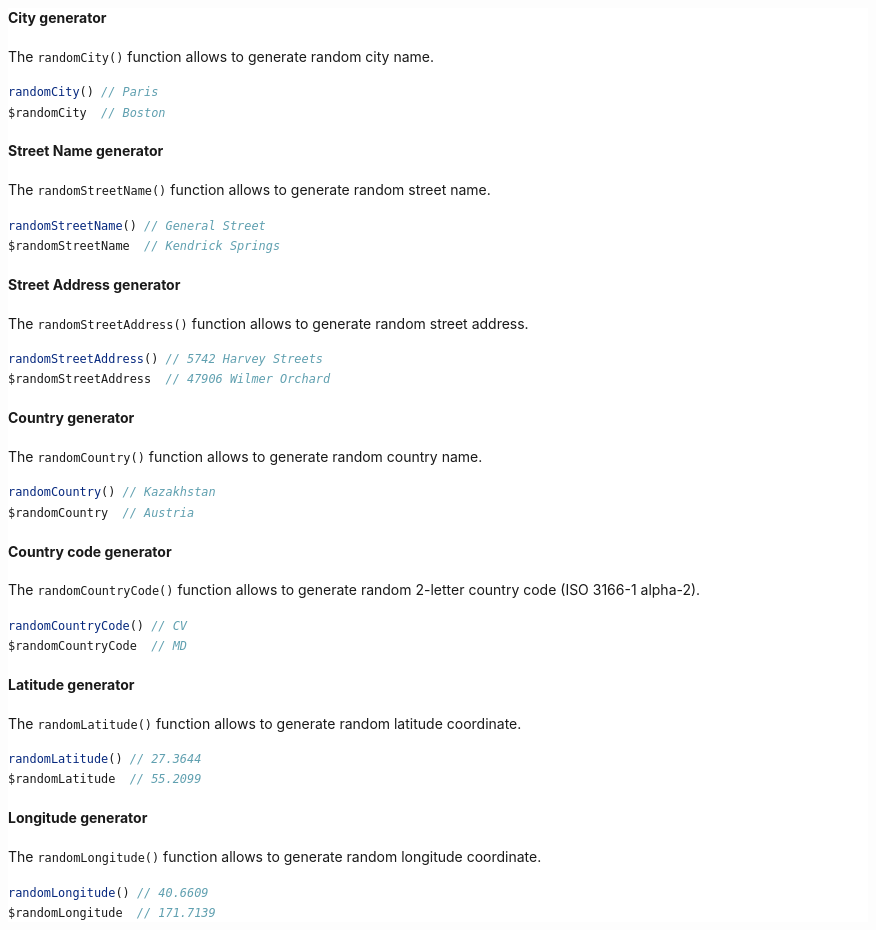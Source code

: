 #### City generator

The `randomCity()` function allows to generate random city name.

```js
randomCity() // Paris
$randomCity  // Boston
```

#### Street Name generator

The `randomStreetName()` function allows to generate random street name.

```js
randomStreetName() // General Street
$randomStreetName  // Kendrick Springs
```

#### Street Address generator

The `randomStreetAddress()` function allows to generate random street address.

```js
randomStreetAddress() // 5742 Harvey Streets
$randomStreetAddress  // 47906 Wilmer Orchard
```

#### Country generator

The `randomCountry()` function allows to generate random country name.

```js
randomCountry() // Kazakhstan
$randomCountry  // Austria
```

#### Country code generator

The `randomCountryCode()` function allows to generate random 2-letter country code (ISO 3166-1 alpha-2).

```js
randomCountryCode() // CV
$randomCountryCode  // MD
```

#### Latitude generator

The `randomLatitude()` function allows to generate random latitude coordinate.

```js
randomLatitude() // 27.3644
$randomLatitude  // 55.2099
```

#### Longitude generator

The `randomLongitude()` function allows to generate random longitude coordinate.

```js
randomLongitude() // 40.6609
$randomLongitude  // 171.7139
```
